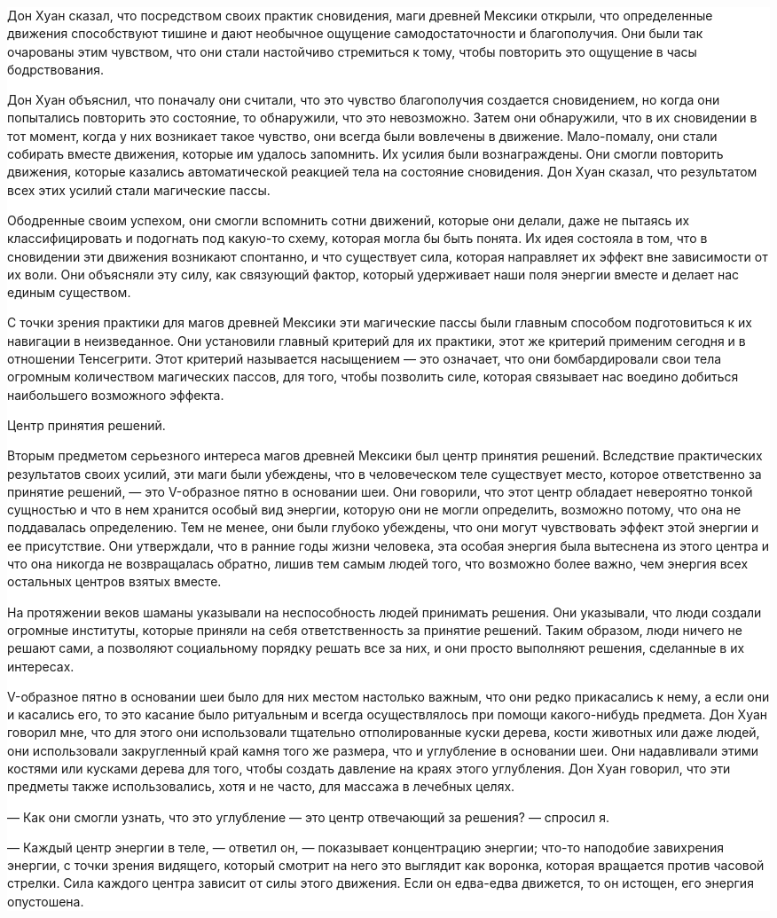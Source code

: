 Дон Хуан сказал, что посредством своих практик сновидения, маги древней Мексики открыли, что определенные движения способствуют тишине и дают необычное ощущение самодостаточности и благополучия. Они были так очарованы этим чувством, что они стали настойчиво стремиться к тому, чтобы повторить это ощущение в часы бодрствования.

Дон Хуан объяснил, что поначалу они считали, что это чувство благополучия создается сновидением, но когда они попытались повторить это состояние, то обнаружили, что это невозможно. Затем они обнаружили, что в их сновидении в тот момент, когда у них возникает такое чувство, они всегда были вовлечены в движение. Мало-помалу, они стали собирать вместе движения, которые им удалось запомнить. Их усилия были вознаграждены. Они смогли повторить движения, которые казались автоматической реакцией тела на состояние сновидения. Дон Хуан сказал, что результатом всех этих усилий стали магические пассы.

Ободренные своим успехом, они смогли вспомнить сотни движений, которые они делали, даже не пытаясь их классифицировать и подогнать под какую-то схему, которая могла бы быть понята. Их идея состояла в том, что в сновидении эти движения возникают спонтанно, и что существует сила, которая направляет их эффект вне зависимости от их воли. Они объясняли эту силу, как связующий фактор, который удерживает наши поля энергии вместе и делает нас единым существом.

С точки зрения практики для магов древней Мексики эти магические пассы были главным способом подготовиться к их навигации в неизведанное. Они установили главный критерий для их практики, этот же критерий применим сегодня и в отношении Тенсегрити. Этот критерий называется насыщением — это означает, что они бомбардировали свои тела огромным количеством магических пассов, для того, чтобы позволить силе, которая связывает нас воедино добиться наибольшего возможного эффекта.

Центр принятия решений.

Вторым предметом серьезного интереса магов древней Мексики был центр принятия решений. Вследствие практических результатов своих усилий, эти маги были убеждены, что в человеческом теле существует место, которое ответственно за принятие решений, — это V-образное пятно в основании шеи. Они говорили, что этот центр обладает невероятно тонкой сущностью и что в нем хранится особый вид энергии, которую они не могли определить, возможно потому, что она не поддавалась определению. Тем не менее, они были глубоко убеждены, что они могут чувствовать эффект этой энергии и ее присутствие. Они утверждали, что в ранние годы жизни человека, эта особая энергия была вытеснена из этого центра и что она никогда не возвращалась обратно, лишив тем самым людей того, что возможно более важно, чем энергия всех остальных центров взятых вместе.

На протяжении веков шаманы указывали на неспособность людей принимать решения. Они указывали, что люди создали огромные институты, которые приняли на себя ответственность за принятие решений. Таким образом, люди ничего не решают сами, а позволяют социальному порядку решать все за них, и они просто выполняют решения, сделанные в их интересах.

V-образное пятно в основании шеи было для них местом настолько важным, что они редко прикасались к нему, а если они и касались его, то это касание было ритуальным и всегда осуществлялось при помощи какого-нибудь предмета. Дон Хуан говорил мне, что для этого они использовали тщательно отполированные куски дерева, кости животных или даже людей, они использовали закругленный край камня того же размера, что и углубление в основании шеи. Они надавливали этими костями или кусками дерева для того, чтобы создать давление на краях этого углубления. Дон Хуан говорил, что эти предметы также использовались, хотя и не часто, для массажа в лечебных целях.

— Как они смогли узнать, что это углубление — это центр отвечающий за решения? — спросил я.

— Каждый центр энергии в теле, — ответил он, — показывает концентрацию энергии; что-то наподобие завихрения энергии, с точки зрения видящего, который смотрит на него это выглядит как воронка, которая вращается против часовой стрелки. Сила каждого центра зависит от силы этого движения. Если он едва-едва движется, то он истощен, его энергия опустошена.
